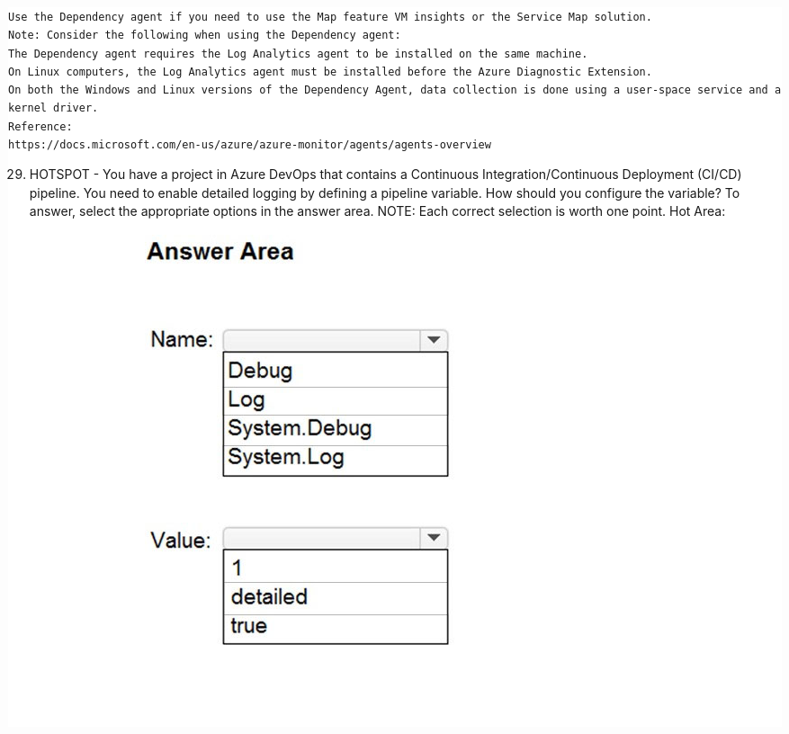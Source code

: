     Use the Dependency agent if you need to use the Map feature VM insights or the Service Map solution.
    Note: Consider the following when using the Dependency agent:
    The Dependency agent requires the Log Analytics agent to be installed on the same machine.
    On Linux computers, the Log Analytics agent must be installed before the Azure Diagnostic Extension.
    On both the Windows and Linux versions of the Dependency Agent, data collection is done using a user-space service and a kernel driver.
    Reference:
    https://docs.microsoft.com/en-us/azure/azure-monitor/agents/agents-overview

29. HOTSPOT -
    You have a project in Azure DevOps that contains a Continuous Integration/Continuous Deployment (CI/CD) pipeline.
    You need to enable detailed logging by defining a pipeline variable.
    How should you configure the variable? To answer, select the appropriate options in the answer area.
    NOTE: Each correct selection is worth one point.
    Hot Area:
    ![img](images/0008000001.jpg)
